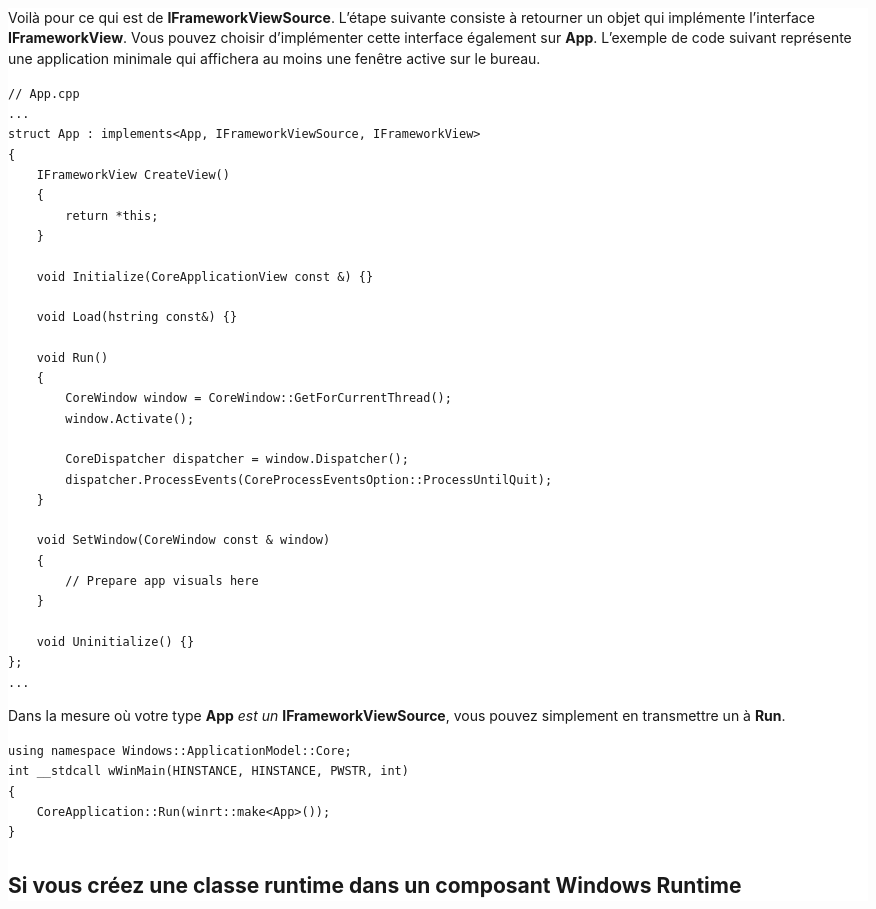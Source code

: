 Voilà pour ce qui est de **IFrameworkViewSource**. L’étape suivante consiste à retourner un objet qui implémente l’interface **IFrameworkView**. Vous pouvez choisir d’implémenter cette interface également sur **App**. L’exemple de code suivant représente une application minimale qui affichera au moins une fenêtre active sur le bureau.

```cppwinrt
// App.cpp
...
struct App : implements<App, IFrameworkViewSource, IFrameworkView>
{
    IFrameworkView CreateView()
    {
        return *this;
    }

    void Initialize(CoreApplicationView const &) {}

    void Load(hstring const&) {}

    void Run()
    {
        CoreWindow window = CoreWindow::GetForCurrentThread();
        window.Activate();

        CoreDispatcher dispatcher = window.Dispatcher();
        dispatcher.ProcessEvents(CoreProcessEventsOption::ProcessUntilQuit);
    }

    void SetWindow(CoreWindow const & window)
    {
        // Prepare app visuals here
    }

    void Uninitialize() {}
};
...
```

Dans la mesure où votre type **App** *est un* **IFrameworkViewSource**, vous pouvez simplement en transmettre un à **Run**.

```cppwinrt
using namespace Windows::ApplicationModel::Core;
int __stdcall wWinMain(HINSTANCE, HINSTANCE, PWSTR, int)
{
    CoreApplication::Run(winrt::make<App>());
}
```

## <a name="if-youre-authoring-a-runtime-class-in-a-windows-runtime-component"></a>Si vous créez une classe runtime dans un composant Windows Runtime
